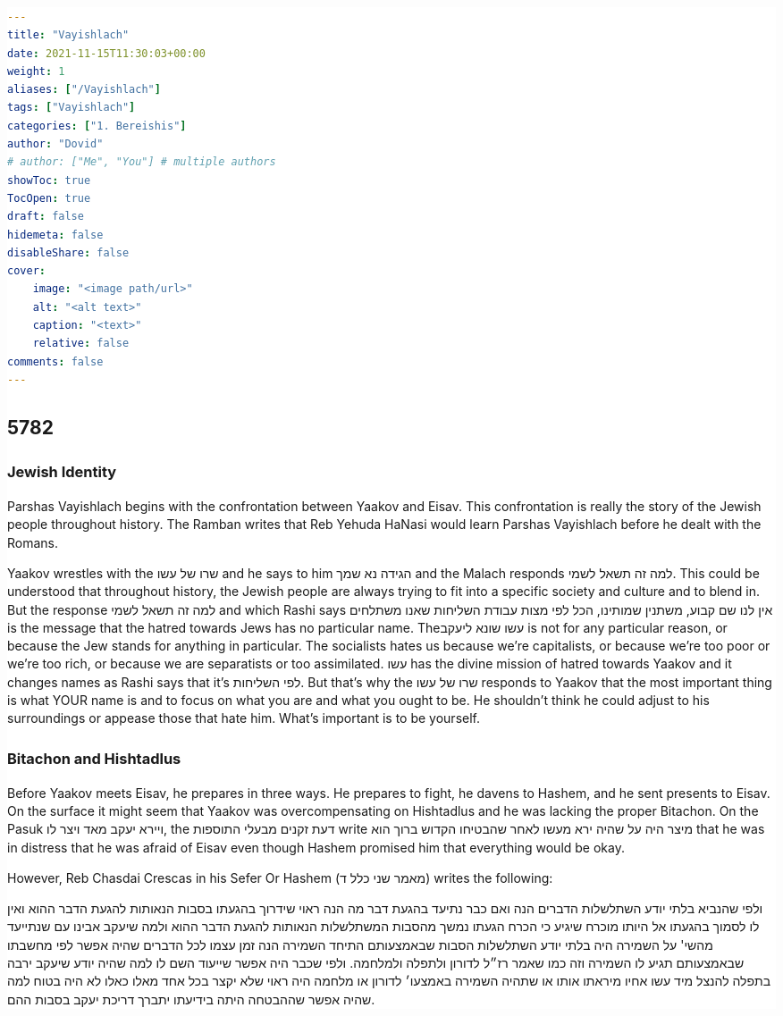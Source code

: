 ```yaml
---
title: "Vayishlach"
date: 2021-11-15T11:30:03+00:00
weight: 1
aliases: ["/Vayishlach"]
tags: ["Vayishlach"]
categories: ["1. Bereishis"]
author: "Dovid"
# author: ["Me", "You"] # multiple authors
showToc: true
TocOpen: true
draft: false
hidemeta: false
disableShare: false
cover:
    image: "<image path/url>"
    alt: "<alt text>"
    caption: "<text>"
    relative: false
comments: false
---
```

 ## 5782
 ### Jewish Identity
Parshas Vayishlach begins with the confrontation between Yaakov and Eisav. This confrontation is really the story of the Jewish people throughout history. The Ramban writes that Reb Yehuda HaNasi would learn Parshas Vayishlach before he dealt with the Romans.

Yaakov wrestles with the שרו של עשו and he says to him הגידה נא שמך and the Malach responds למה זה תשאל לשמי. This could be understood that throughout history, the Jewish people are always trying to fit into a specific society and culture and to blend in. But the response למה זה תשאל לשמי and which Rashi says אין לנו שם קבוע, משתנין שמותינו, הכל לפי מצות עבודת השליחות שאנו משתלחים is the message that the hatred towards Jews has no particular name. Theעשו שונא ליעקב is not for any particular reason, or because the Jew stands for anything in particular. The socialists hates us because we’re capitalists, or because we’re too poor or we’re too rich, or because we are separatists or too assimilated. עשו has the divine mission of hatred towards Yaakov and it changes names as Rashi says that it’s לפי השליחות. But that’s why the שרו של עשו responds to Yaakov that the most important thing is what YOUR name is and to focus on what you are and what you ought to be. He shouldn’t think he could adjust to his surroundings or appease those that hate him. What’s important is to be yourself.   
 ### Bitachon and Hishtadlus
Before Yaakov meets Eisav, he prepares in three ways. He prepares to fight, he davens to Hashem, and he sent presents to Eisav. On the surface it might seem that Yaakov was overcompensating on Hishtadlus and he was lacking the proper Bitachon. On the Pasuk ויירא יעקב מאד ויצר לו, the דעת זקנים מבעלי התוספות write מיצר היה על שהיה ירא מעשו לאחר שהבטיחו הקדוש ברוך הוא that he was in distress that he was afraid of Eisav even though Hashem promised him that everything would be okay.

However, Reb Chasdai Crescas in his Sefer Or Hashem (מאמר שני כלל ד) writes the following:

ולפי שהנביא בלתי יודע השתלשלות הדברים הנה ואם כבר נתיעד בהגעת דבר מה הנה ראוי שידרוך בהגעתו בסבות הנאותות להגעת הדבר ההוא ואין לו לסמוך בהגעתו אל היותו מוכרח שיגיע כי הכרח הגעתו נמשך מהסבות המשתלשלות הנאותות להגעת הדבר ההוא ולמה שיעקב אבינו עם שנתייעד מהשי' על השמירה היה בלתי יודע השתלשלות הסבות שבאמצעותם התיחד השמירה הנה זמן עצמו לכל הדברים שהיה אפשר לפי מחשבתו שבאמצעותם תגיע לו השמירה וזה כמו שאמר רז״ל לדורון ולתפלה ולמלחמה. ולפי שכבר היה אפשר שייעוד השם לו למה שהיה יודע שיעקב ירבה בתפלה להנצל מיד עשו אחיו מיראתו אותו או שתהיה השמירה באמצעו׳ לדורון או מלחמה היה ראוי שלא יקצר בכל אחד מאלו כאלו לא היה בטוח למה שהיה אפשר שההבטחה היתה בידיעתו יתברך דריכת יעקב בסבות ההם.
